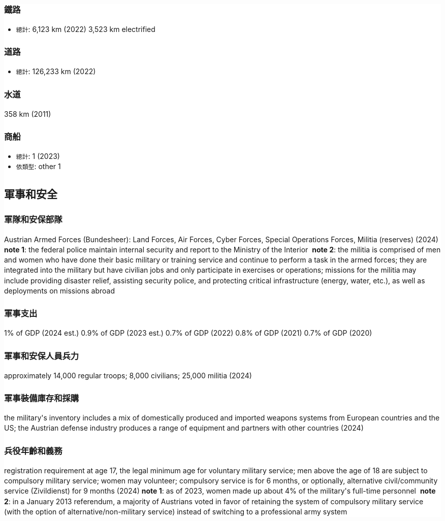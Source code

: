 ### 鐵路
- `總計`: 6,123 km (2022) 3,523 km electrified

### 道路
- `總計`: 126,233 km (2022)

### 水道
358 km (2011)

### 商船
- `總計`: 1 (2023)
- `依類型`: other 1

## 軍事和安全

### 軍隊和安保部隊
Austrian Armed Forces (Bundesheer): Land Forces, Air Forces, Cyber Forces, Special Operations Forces, Militia (reserves) (2024)
**note 1**:  the federal police maintain internal security and report to the Ministry of the Interior  **note 2**:  the militia is comprised of men and women who have done their basic military or training service and continue to perform a task in the armed forces; they are integrated into the military but have civilian jobs and only participate in exercises or operations; missions for the militia may include providing disaster relief, assisting security police, and protecting critical infrastructure (energy, water, etc.), as well as deployments on missions abroad

### 軍事支出
1% of GDP (2024 est.)
0.9% of GDP (2023 est.)
0.7% of GDP (2022)
0.8% of GDP (2021)
0.7% of GDP (2020)

### 軍事和安保人員兵力
approximately 14,000 regular troops; 8,000 civilians; 25,000 militia (2024)

### 軍事裝備庫存和採購
the military's inventory includes a mix of domestically produced and imported weapons systems from European countries and the US; the Austrian defense industry produces a range of equipment and partners with other countries (2024)

### 兵役年齡和義務
registration requirement at age 17, the legal minimum age for voluntary military service; men above the age of 18 are subject to compulsory military service; women may volunteer; compulsory service is for 6 months, or optionally, alternative civil/community service (Zivildienst) for 9 months (2024)
**note 1**:  as of 2023, women made up about 4% of the military's full-time personnel  **note 2**:  in a January 2013 referendum, a majority of Austrians voted in favor of retaining the system of compulsory military service (with the option of alternative/non-military service) instead of switching to a professional army system

